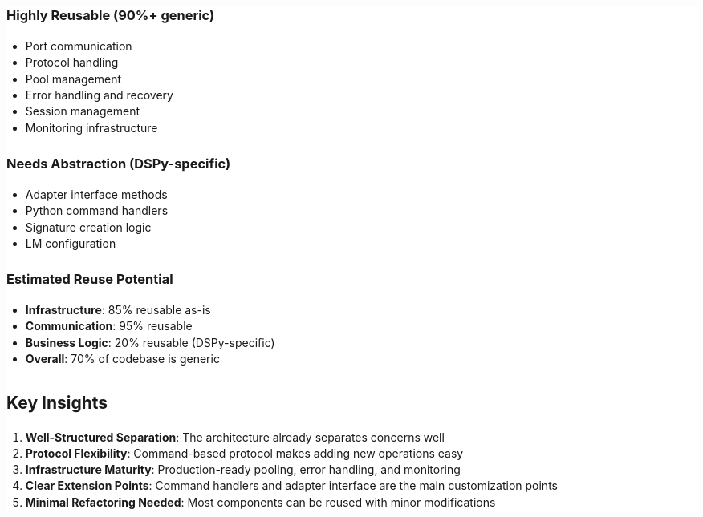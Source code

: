 ### Highly Reusable (90%+ generic)
- Port communication
- Protocol handling
- Pool management
- Error handling and recovery
- Session management
- Monitoring infrastructure

### Needs Abstraction (DSPy-specific)
- Adapter interface methods
- Python command handlers
- Signature creation logic
- LM configuration

### Estimated Reuse Potential
- **Infrastructure**: 85% reusable as-is
- **Communication**: 95% reusable
- **Business Logic**: 20% reusable (DSPy-specific)
- **Overall**: 70% of codebase is generic

## Key Insights

1. **Well-Structured Separation**: The architecture already separates concerns well
2. **Protocol Flexibility**: Command-based protocol makes adding new operations easy
3. **Infrastructure Maturity**: Production-ready pooling, error handling, and monitoring
4. **Clear Extension Points**: Command handlers and adapter interface are the main customization points
5. **Minimal Refactoring Needed**: Most components can be reused with minor modifications
